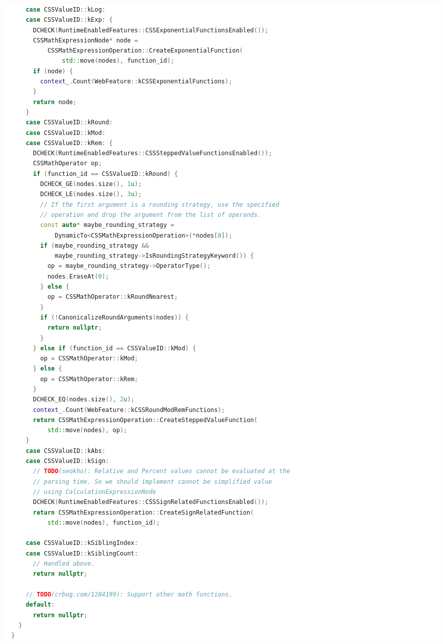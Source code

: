 ```cpp
      case CSSValueID::kLog:
      case CSSValueID::kExp: {
        DCHECK(RuntimeEnabledFeatures::CSSExponentialFunctionsEnabled());
        CSSMathExpressionNode* node =
            CSSMathExpressionOperation::CreateExponentialFunction(
                std::move(nodes), function_id);
        if (node) {
          context_.Count(WebFeature::kCSSExponentialFunctions);
        }
        return node;
      }
      case CSSValueID::kRound:
      case CSSValueID::kMod:
      case CSSValueID::kRem: {
        DCHECK(RuntimeEnabledFeatures::CSSSteppedValueFunctionsEnabled());
        CSSMathOperator op;
        if (function_id == CSSValueID::kRound) {
          DCHECK_GE(nodes.size(), 1u);
          DCHECK_LE(nodes.size(), 3u);
          // If the first argument is a rounding strategy, use the specified
          // operation and drop the argument from the list of operands.
          const auto* maybe_rounding_strategy =
              DynamicTo<CSSMathExpressionOperation>(*nodes[0]);
          if (maybe_rounding_strategy &&
              maybe_rounding_strategy->IsRoundingStrategyKeyword()) {
            op = maybe_rounding_strategy->OperatorType();
            nodes.EraseAt(0);
          } else {
            op = CSSMathOperator::kRoundNearest;
          }
          if (!CanonicalizeRoundArguments(nodes)) {
            return nullptr;
          }
        } else if (function_id == CSSValueID::kMod) {
          op = CSSMathOperator::kMod;
        } else {
          op = CSSMathOperator::kRem;
        }
        DCHECK_EQ(nodes.size(), 2u);
        context_.Count(WebFeature::kCSSRoundModRemFunctions);
        return CSSMathExpressionOperation::CreateSteppedValueFunction(
            std::move(nodes), op);
      }
      case CSSValueID::kAbs:
      case CSSValueID::kSign:
        // TODO(seokho): Relative and Percent values cannot be evaluated at the
        // parsing time. So we should implement cannot be simplified value
        // using CalculationExpressionNode
        DCHECK(RuntimeEnabledFeatures::CSSSignRelatedFunctionsEnabled());
        return CSSMathExpressionOperation::CreateSignRelatedFunction(
            std::move(nodes), function_id);

      case CSSValueID::kSiblingIndex:
      case CSSValueID::kSiblingCount:
        // Handled above.
        return nullptr;

      // TODO(crbug.com/1284199): Support other math functions.
      default:
        return nullptr;
    }
  }

```